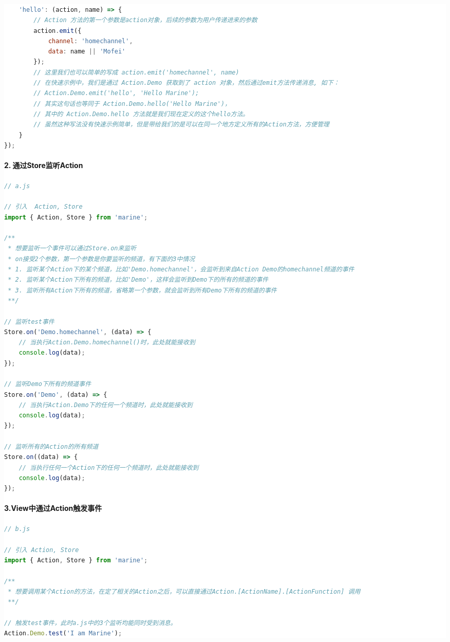 ```javascript
    'hello': (action, name) => {
        // Action 方法的第一个参数是action对象，后续的参数为用户传递进来的参数
        action.emit({
            channel: 'homechannel',
            data: name || 'Mofei'
        });
        // 这里我们也可以简单的写成 action.emit('homechannel', name)
        // 在快速示例中，我们是通过 Action.Demo 获取到了 action 对象，然后通过emit方法传递消息, 如下：
        // Action.Demo.emit('hello', 'Hello Marine');
        // 其实这句话也等同于 Action.Demo.hello('Hello Marine')，
        // 其中的 Action.Demo.hello 方法就是我们现在定义的这个hello方法。
        // 虽然这种写法没有快速示例简单，但是带给我们的是可以在同一个地方定义所有的Action方法，方便管理
    }
});
```

#### 2. 通过Store监听Action

```javascript
// a.js

// 引入  Action, Store
import { Action, Store } from 'marine';

/**
 * 想要监听一个事件可以通过Store.on来监听
 * on接受2个参数，第一个参数是你要监听的频道，有下面的3中情况
 * 1. 监听某个Action下的某个频道，比如'Demo.homechannel'，会监听到来自Action Demo的homechannel频道的事件
 * 2. 监听某个Action下所有的频道，比如'Demo'，这样会监听到Demo下的所有的频道的事件
 * 3. 监听所有Action下所有的频道，省略第一个参数，就会监听到所有Demo下所有的频道的事件
 **/

// 监听test事件
Store.on('Demo.homechannel', (data) => {
    // 当执行Action.Demo.homechannel()时，此处就能接收到
    console.log(data);
});

// 监听Demo下所有的频道事件
Store.on('Demo', (data) => {
    // 当执行Action.Demo下的任何一个频道时，此处就能接收到
    console.log(data);
});

// 监听所有的Action的所有频道
Store.on((data) => {
    // 当执行任何一个Action下的任何一个频道时，此处就能接收到
    console.log(data);
});
```

#### 3.View中通过Action触发事件
```javascript
// b.js

// 引入 Action, Store
import { Action, Store } from 'marine';

/**
 * 想要调用某个Action的方法，在定了相关的Action之后，可以直接通过Action.[ActionName].[ActionFunction] 调用
 **/

// 触发test事件，此时a.js中的3个监听均能同时受到消息。
Action.Demo.test('I am Marine');
```